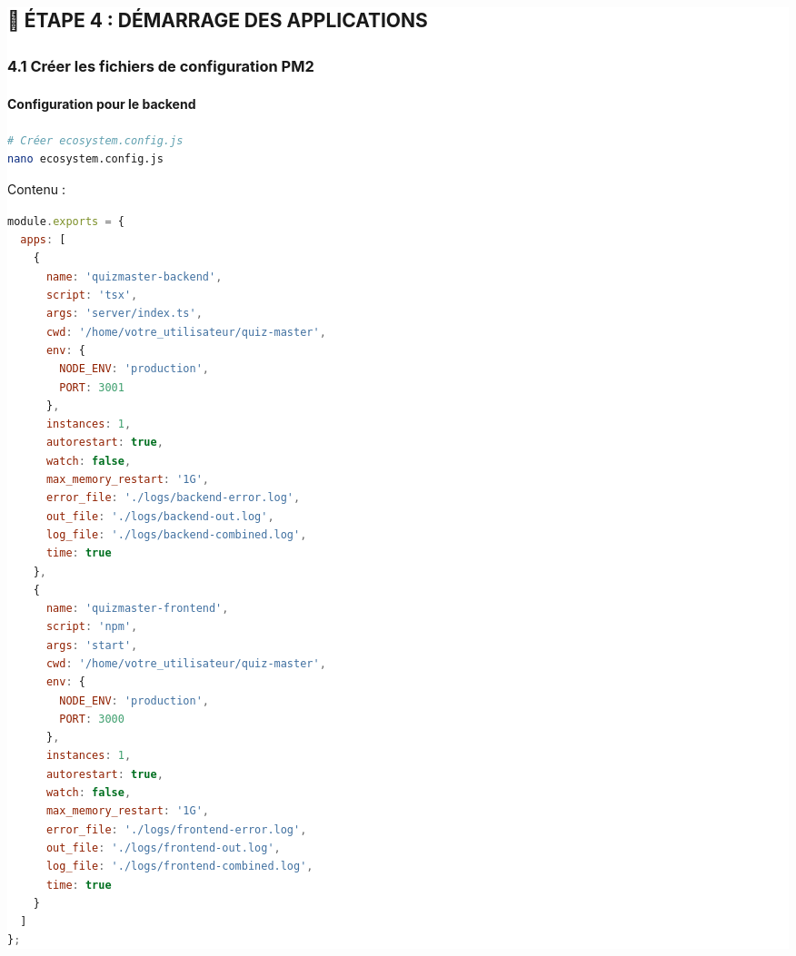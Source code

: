 
## 🚀 ÉTAPE 4 : DÉMARRAGE DES APPLICATIONS

### 4.1 Créer les fichiers de configuration PM2

#### Configuration pour le backend
```bash
# Créer ecosystem.config.js
nano ecosystem.config.js
```

Contenu :
```javascript
module.exports = {
  apps: [
    {
      name: 'quizmaster-backend',
      script: 'tsx',
      args: 'server/index.ts',
      cwd: '/home/votre_utilisateur/quiz-master',
      env: {
        NODE_ENV: 'production',
        PORT: 3001
      },
      instances: 1,
      autorestart: true,
      watch: false,
      max_memory_restart: '1G',
      error_file: './logs/backend-error.log',
      out_file: './logs/backend-out.log',
      log_file: './logs/backend-combined.log',
      time: true
    },
    {
      name: 'quizmaster-frontend',
      script: 'npm',
      args: 'start',
      cwd: '/home/votre_utilisateur/quiz-master',
      env: {
        NODE_ENV: 'production',
        PORT: 3000
      },
      instances: 1,
      autorestart: true,
      watch: false,
      max_memory_restart: '1G',
      error_file: './logs/frontend-error.log',
      out_file: './logs/frontend-out.log',
      log_file: './logs/frontend-combined.log',
      time: true
    }
  ]
};
```
